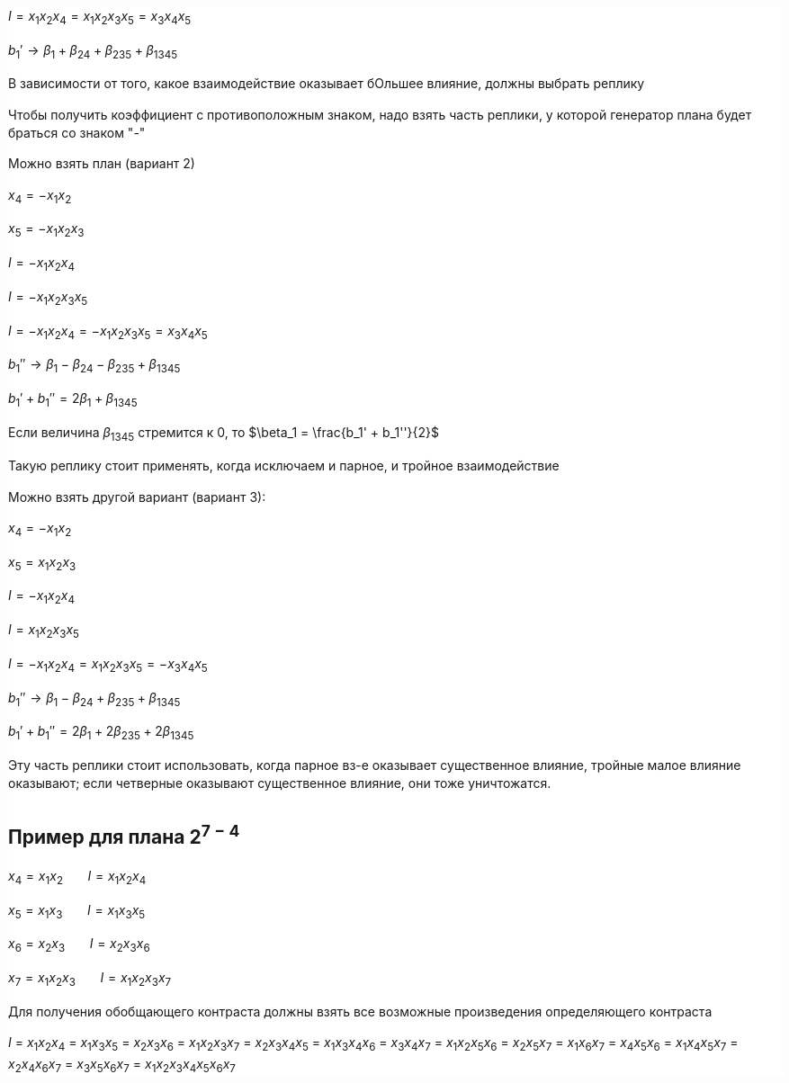 $I = x_1 x_2 x_4 = x_1 x_2 x_3 x_5 = x_3 x_4 x_5$

$b_1' \rightarrow \beta_1 + \beta_{24} + \beta_{235} + \beta_{1345}$

В зависимости от того, какое взаимодействие оказывает бОльшее влияние, должны выбрать реплику

Чтобы получить коэффициент с противоположным знаком, надо взять часть реплики, у которой генератор плана будет браться со знаком "-"

Можно взять план (вариант 2)

$x_4 = -x_1 x_2$

$x_5 = -x_1 x_2 x_3$

$I = -x_1 x_2 x_4$

$I = -x_1 x_2 x_3 x_5$

$I = -x_1 x_2 x_4 = -x_1 x_2 x_3 x_5 = x_3 x_4 x_5$

$b_1'' \rightarrow \beta_1 - \beta_{24} - \beta_{235} + \beta_{1345}$

$b_1' + b_1'' = 2\beta_1 + \beta_{1345}$

Если величина $\beta_{1345}$ стремится к 0, то $\beta_1 = \frac{b_1' + b_1''}{2}$

Такую реплику стоит применять, когда исключаем и парное, и тройное взаимодействие

Можно взять другой вариант (вариант 3):

$x_4 = -x_1 x_2$

$x_5 = x_1 x_2 x_3$

$I = -x_1 x_2 x_4$

$I = x_1 x_2 x_3 x_5$

$I = -x_1 x_2 x_4 = x_1 x_2 x_3 x_5 = -x_3 x_4 x_5$

$b_1'' \rightarrow \beta_1 - \beta_{24} + \beta_{235} + \beta_{1345}$

$b_1' + b_1'' = 2\beta_1 + 2\beta_{235} + 2\beta_{1345}$

Эту часть реплики стоит использовать, когда парное вз-е оказывает существенное влияние, тройные малое влияние оказывают; если четверные оказывают существенное влияние, они тоже уничтожатся.


## Пример для плана $2^{7-4}$

$x_4 = x_1 x_2 ~~~~~~~ I = x_1 x_2 x_4$

$x_5 = x_1 x_3 ~~~~~~~ I = x_1 x_3 x_5$

$x_6 = x_2 x_3 ~~~~~~~ I = x_2 x_3 x_6$

$x_7 = x_1 x_2 x_3 ~~~~~~~ I = x_1 x_2 x_3 x_7$

Для получения обобщающего контраста должны взять все возможные произведения определяющего контраста

$I$ = $x_1 x_2 x_4$ = $x_1 x_3 x_5$ = $x_2 x_3 x_6$ = $x_1 x_2 x_3 x_7$ = $x_2 x_3 x_4 x_5$ = $x_1 x_3 x_4 x_6$ = $x_3 x_4 x_7$ = $x_1 x_2 x_5 x_6$ = $x_2 x_5 x_7$ = $x_1 x_6 x_7$ = $x_4 x_5 x_6$ =  $x_1 x_4 x_5 x_7$ = $x_2 x_4 x_6 x_7$ = $x_3 x_5 x_6 x_7$ = $x_1 x_2 x_3 x_4 x_5 x_6 x_7$

